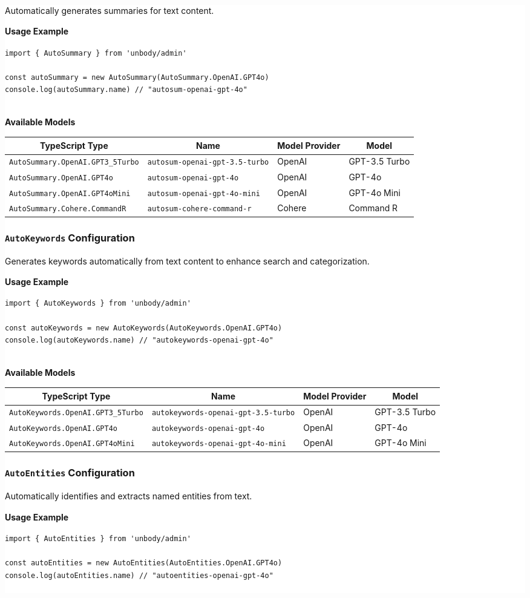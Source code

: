 Automatically generates summaries for text content.

**Usage Example**

```
import { AutoSummary } from 'unbody/admin'
 
const autoSummary = new AutoSummary(AutoSummary.OpenAI.GPT4o)
console.log(autoSummary.name) // "autosum-openai-gpt-4o"
 
```

**Available Models**

| TypeScript Type | Name | Model Provider | Model |
| --- | --- | --- | --- |
| `AutoSummary.OpenAI.GPT3_5Turbo` | `autosum-openai-gpt-3.5-turbo` | OpenAI | GPT-3.5 Turbo |
| `AutoSummary.OpenAI.GPT4o` | `autosum-openai-gpt-4o` | OpenAI | GPT-4o |
| `AutoSummary.OpenAI.GPT4oMini` | `autosum-openai-gpt-4o-mini` | OpenAI | GPT-4o Mini |
| `AutoSummary.Cohere.CommandR` | `autosum-cohere-command-r` | Cohere | Command R |

### `AutoKeywords` Configuration

Generates keywords automatically from text content to enhance search and categorization.

**Usage Example**

```
import { AutoKeywords } from 'unbody/admin'
 
const autoKeywords = new AutoKeywords(AutoKeywords.OpenAI.GPT4o)
console.log(autoKeywords.name) // "autokeywords-openai-gpt-4o"
 
```

**Available Models**

| TypeScript Type | Name | Model Provider | Model |
| --- | --- | --- | --- |
| `AutoKeywords.OpenAI.GPT3_5Turbo` | `autokeywords-openai-gpt-3.5-turbo` | OpenAI | GPT-3.5 Turbo |
| `AutoKeywords.OpenAI.GPT4o` | `autokeywords-openai-gpt-4o` | OpenAI | GPT-4o |
| `AutoKeywords.OpenAI.GPT4oMini` | `autokeywords-openai-gpt-4o-mini` | OpenAI | GPT-4o Mini |

### `AutoEntities` Configuration

Automatically identifies and extracts named entities from text.

**Usage Example**

```
import { AutoEntities } from 'unbody/admin'
 
const autoEntities = new AutoEntities(AutoEntities.OpenAI.GPT4o)
console.log(autoEntities.name) // "autoentities-openai-gpt-4o"
 
```
